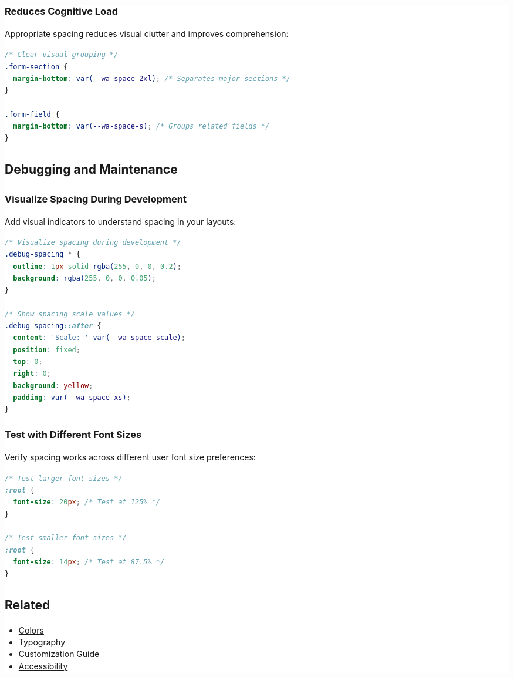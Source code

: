 ### Reduces Cognitive Load

Appropriate spacing reduces visual clutter and improves comprehension:

```css
/* Clear visual grouping */
.form-section {
  margin-bottom: var(--wa-space-2xl); /* Separates major sections */
}

.form-field {
  margin-bottom: var(--wa-space-s); /* Groups related fields */
}
```

## Debugging and Maintenance

### Visualize Spacing During Development

Add visual indicators to understand spacing in your layouts:

```css
/* Visualize spacing during development */
.debug-spacing * {
  outline: 1px solid rgba(255, 0, 0, 0.2);
  background: rgba(255, 0, 0, 0.05);
}

/* Show spacing scale values */
.debug-spacing::after {
  content: 'Scale: ' var(--wa-space-scale);
  position: fixed;
  top: 0;
  right: 0;
  background: yellow;
  padding: var(--wa-space-xs);
}
```

### Test with Different Font Sizes

Verify spacing works across different user font size preferences:

```css
/* Test larger font sizes */
:root {
  font-size: 20px; /* Test at 125% */
}

/* Test smaller font sizes */
:root {
  font-size: 14px; /* Test at 87.5% */
}
```

## Related

- [Colors](./colors.md)
- [Typography](./typography.md)
- [Customization Guide](../guides/customizing.md)
- [Accessibility](../guides/accessibility.md)
